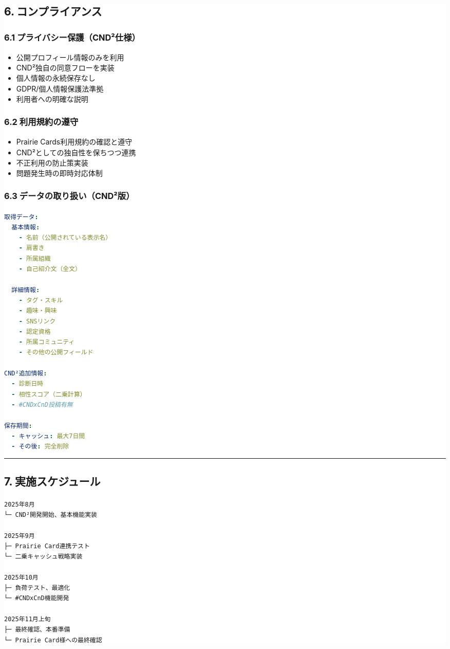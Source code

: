 ## 6. コンプライアンス

### 6.1 プライバシー保護（CND²仕様）

- 公開プロフィール情報のみを利用
- CND²独自の同意フローを実装
- 個人情報の永続保存なし
- GDPR/個人情報保護法準拠
- 利用者への明確な説明

### 6.2 利用規約の遵守

- Prairie Cards利用規約の確認と遵守
- CND²としての独自性を保ちつつ連携
- 不正利用の防止策実装
- 問題発生時の即時対応体制

### 6.3 データの取り扱い（CND²版）

```yaml
取得データ:
  基本情報:
    - 名前（公開されている表示名）
    - 肩書き
    - 所属組織
    - 自己紹介文（全文）
  
  詳細情報:
    - タグ・スキル
    - 趣味・興味
    - SNSリンク
    - 認定資格
    - 所属コミュニティ
    - その他の公開フィールド
  
CND²追加情報:
  - 診断日時
  - 相性スコア（二乗計算）
  - #CNDxCnD投稿有無
  
保存期間:
  - キャッシュ: 最大7日間
  - その後: 完全削除
```

---

## 7. 実施スケジュール

```
2025年8月
└─ CND²開発開始、基本機能実装

2025年9月
├─ Prairie Card連携テスト
└─ 二乗キャッシュ戦略実装

2025年10月
├─ 負荷テスト、最適化
└─ #CNDxCnD機能開発

2025年11月上旬
├─ 最終確認、本番準備
└─ Prairie Card様への最終確認
```